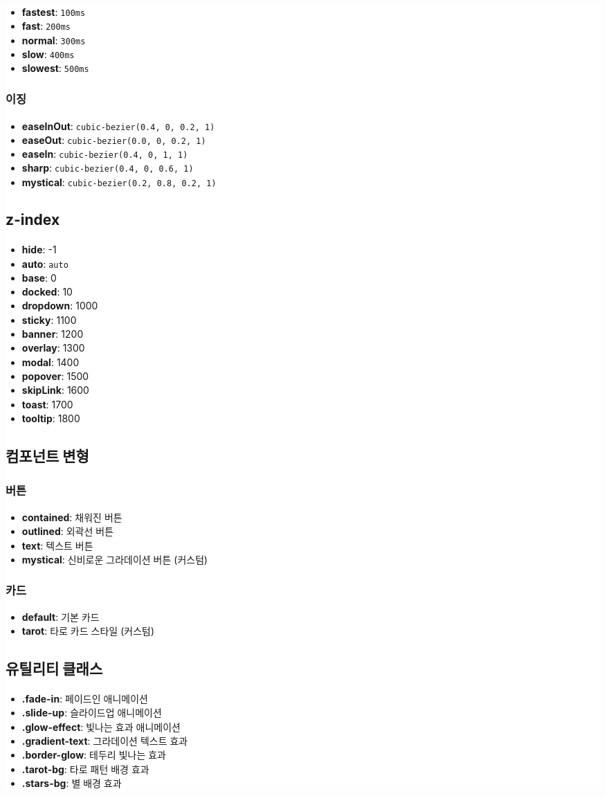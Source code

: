 - **fastest**: `100ms`
- **fast**: `200ms`
- **normal**: `300ms`
- **slow**: `400ms`
- **slowest**: `500ms`

### 이징

- **easeInOut**: `cubic-bezier(0.4, 0, 0.2, 1)`
- **easeOut**: `cubic-bezier(0.0, 0, 0.2, 1)`
- **easeIn**: `cubic-bezier(0.4, 0, 1, 1)`
- **sharp**: `cubic-bezier(0.4, 0, 0.6, 1)`
- **mystical**: `cubic-bezier(0.2, 0.8, 0.2, 1)`

## z-index

- **hide**: -1
- **auto**: `auto`
- **base**: 0
- **docked**: 10
- **dropdown**: 1000
- **sticky**: 1100
- **banner**: 1200
- **overlay**: 1300
- **modal**: 1400
- **popover**: 1500
- **skipLink**: 1600
- **toast**: 1700
- **tooltip**: 1800

## 컴포넌트 변형

### 버튼

- **contained**: 채워진 버튼
- **outlined**: 외곽선 버튼
- **text**: 텍스트 버튼
- **mystical**: 신비로운 그라데이션 버튼 (커스텀)

### 카드

- **default**: 기본 카드
- **tarot**: 타로 카드 스타일 (커스텀)

## 유틸리티 클래스

- **.fade-in**: 페이드인 애니메이션
- **.slide-up**: 슬라이드업 애니메이션
- **.glow-effect**: 빛나는 효과 애니메이션
- **.gradient-text**: 그라데이션 텍스트 효과
- **.border-glow**: 테두리 빛나는 효과
- **.tarot-bg**: 타로 패턴 배경 효과
- **.stars-bg**: 별 배경 효과
